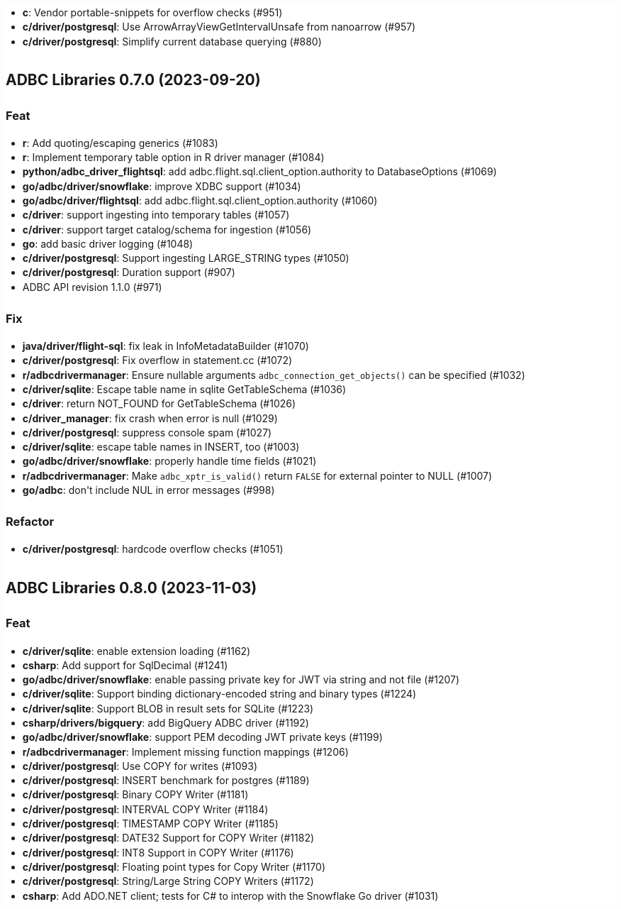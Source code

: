 - **c**: Vendor portable-snippets for overflow checks (#951)
- **c/driver/postgresql**: Use ArrowArrayViewGetIntervalUnsafe from nanoarrow (#957)
- **c/driver/postgresql**: Simplify current database querying (#880)

## ADBC Libraries 0.7.0 (2023-09-20)

### Feat

- **r**: Add quoting/escaping generics (#1083)
- **r**: Implement temporary table option in R driver manager (#1084)
- **python/adbc_driver_flightsql**: add adbc.flight.sql.client_option.authority to DatabaseOptions (#1069)
- **go/adbc/driver/snowflake**: improve XDBC support (#1034)
- **go/adbc/driver/flightsql**: add adbc.flight.sql.client_option.authority  (#1060)
- **c/driver**: support ingesting into temporary tables (#1057)
- **c/driver**: support target catalog/schema for ingestion (#1056)
- **go**: add basic driver logging (#1048)
- **c/driver/postgresql**: Support ingesting LARGE_STRING types (#1050)
- **c/driver/postgresql**: Duration support (#907)
- ADBC API revision 1.1.0 (#971)

### Fix

- **java/driver/flight-sql**: fix leak in InfoMetadataBuilder (#1070)
- **c/driver/postgresql**: Fix overflow in statement.cc (#1072)
- **r/adbcdrivermanager**: Ensure nullable arguments `adbc_connection_get_objects()` can be specified (#1032)
- **c/driver/sqlite**: Escape table name in sqlite GetTableSchema (#1036)
- **c/driver**: return NOT_FOUND for GetTableSchema (#1026)
- **c/driver_manager**: fix crash when error is null (#1029)
- **c/driver/postgresql**: suppress console spam (#1027)
- **c/driver/sqlite**: escape table names in INSERT, too (#1003)
- **go/adbc/driver/snowflake**: properly handle time fields (#1021)
- **r/adbcdrivermanager**: Make `adbc_xptr_is_valid()` return `FALSE` for external pointer to NULL (#1007)
- **go/adbc**: don't include NUL in error messages (#998)

### Refactor

- **c/driver/postgresql**: hardcode overflow checks (#1051)

## ADBC Libraries 0.8.0 (2023-11-03)

### Feat

- **c/driver/sqlite**: enable extension loading (#1162)
- **csharp**: Add support for SqlDecimal (#1241)
- **go/adbc/driver/snowflake**: enable passing private key for JWT via string and not file (#1207)
- **c/driver/sqlite**: Support binding dictionary-encoded string and binary types (#1224)
- **c/driver/sqlite**: Support BLOB in result sets for SQLite (#1223)
- **csharp/drivers/bigquery**: add BigQuery ADBC driver (#1192)
- **go/adbc/driver/snowflake**: support PEM decoding JWT private keys (#1199)
- **r/adbcdrivermanager**: Implement missing function mappings (#1206)
- **c/driver/postgresql**: Use COPY for writes (#1093)
- **c/driver/postgresql**: INSERT benchmark for postgres (#1189)
- **c/driver/postgresql**: Binary COPY Writer (#1181)
- **c/driver/postgresql**: INTERVAL COPY Writer (#1184)
- **c/driver/postgresql**: TIMESTAMP COPY Writer (#1185)
- **c/driver/postgresql**: DATE32 Support for COPY Writer (#1182)
- **c/driver/postgresql**: INT8 Support in COPY Writer (#1176)
- **c/driver/postgresql**: Floating point types for Copy Writer (#1170)
- **c/driver/postgresql**: String/Large String COPY Writers (#1172)
- **csharp**: Add ADO.NET client; tests for C# to interop with the Snowflake Go driver (#1031)